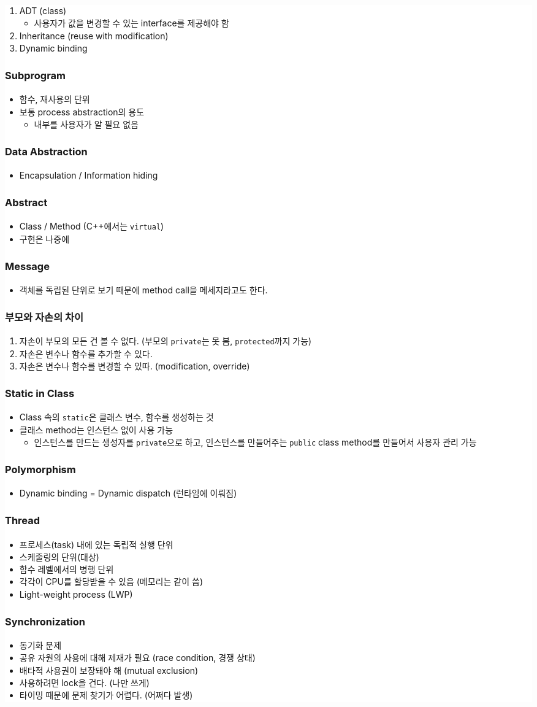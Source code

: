 1. ADT (class)
   - 사용자가 값을 변경할 수 있는 interface를 제공해야 함
2. Inheritance (reuse with modification)
3. Dynamic binding

### Subprogram

- 함수, 재사용의 단위
- 보통 process abstraction의 용도
  - 내부를 사용자가 알 필요 없음

### Data Abstraction

- Encapsulation / Information hiding

### Abstract

- Class / Method (C++에서는 `virtual`)
- 구현은 나중에

### Message

- 객체를 독립된 단위로 보기 때문에 method call을 메세지라고도 한다.

### 부모와 자손의 차이

1. 자손이 부모의 모든 건 볼 수 없다. (부모의 `private`는 못 봄, `protected`까지 가능)
2. 자손은 변수나 함수를 추가할 수 있다.
3. 자손은 변수나 함수를 변경할 수 있따. (modification, override)

### Static in Class

- Class 속의 `static`은 클래스 변수, 함수를 생성하는 것
- 클래스 method는 인스턴스 없이 사용 가능
  - 인스턴스를 만드는 생성자를 `private`으로 하고, 인스턴스를 만들어주는 `public` class method를 만들어서 사용자 관리 가능

### Polymorphism

- Dynamic binding = Dynamic dispatch (런타임에 이뤄짐)

### Thread

- 프로세스(task) 내에 있는 독립적 실행 단위
- 스케줄링의 단위(대상)
- 함수 레벨에서의 병행 단위
- 각각이 CPU를 할당받을 수 있음 (메모리는 같이 씀)
- Light-weight process (LWP)

### Synchronization

- 동기화 문제
- 공유 자원의 사용에 대해 제재가 필요 (race condition, 경쟁 상태)
- 배타적 사용권이 보장돼야 해 (mutual exclusion)
- 사용하려면 lock을 건다. (나만 쓰게)
- 타이밍 때문에 문제 찾기가 어렵다. (어쩌다 발생)

